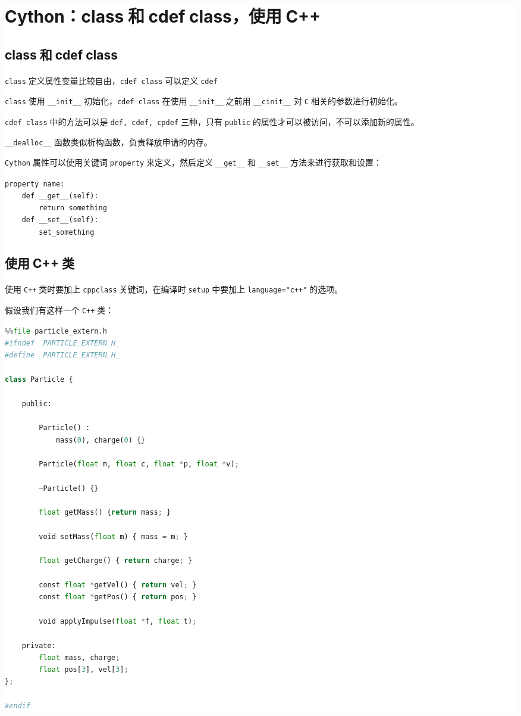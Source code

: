 # Cython：class 和 cdef class，使用 C++

## class 和 cdef class

`class` 定义属性变量比较自由，`cdef class` 可以定义 `cdef`

`class` 使用 `__init__` 初始化，`cdef class` 在使用 `__init__` 之前用 `__cinit__` 对 `C` 相关的参数进行初始化。

`cdef class` 中的方法可以是 `def, cdef, cpdef` 三种，只有 `public` 的属性才可以被访问，不可以添加新的属性。

`__dealloc__` 函数类似析构函数，负责释放申请的内存。

`Cython` 属性可以使用关键词 `property` 来定义，然后定义 `__get__` 和  `__set__` 方法来进行获取和设置：

```cython
property name:
    def __get__(self):
        return something
    def __set__(self):
        set_something
```

## 使用 C++ 类

使用 `C++` 类时要加上 `cppclass` 关键词，在编译时 `setup` 中要加上 `language="c++"` 的选项。

假设我们有这样一个 `C++` 类：


```python
%%file particle_extern.h
#ifndef _PARTICLE_EXTERN_H_
#define _PARTICLE_EXTERN_H_

class Particle {

    public:

        Particle() :
            mass(0), charge(0) {}
        
        Particle(float m, float c, float *p, float *v);

        ~Particle() {}

        float getMass() {return mass; }

        void setMass(float m) { mass = m; }

        float getCharge() { return charge; }

        const float *getVel() { return vel; }
        const float *getPos() { return pos; }

        void applyImpulse(float *f, float t);

    private:
        float mass, charge;
        float pos[3], vel[3];
};

#endif
```
